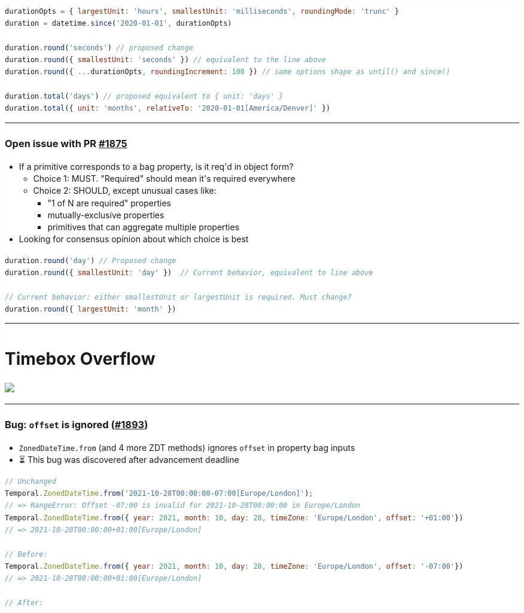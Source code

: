 ```js
durationOpts = { largestUnit: 'hours', smallestUnit: 'milliseconds', roundingMode: 'trunc' }
duration = datetime.since('2020-01-01', durationOpts)

duration.round('seconds') // proposed change
duration.round({ smallestUnit: 'seconds' }) // equivalent to the line above
duration.round({ ...durationOpts, roundingIncrement: 100 }) // same options shape as until() and since()

duration.total('days') // proposed equivalent to { unit: 'days' }
duration.total({ unit: 'months', relativeTo: '2020-01-01[America/Denver]' })
```
---


### Open issue with PR [#1875](https://github.com/tc39/proposal-temporal/pull/1875)

- If a primitive corresponds to a bag property, is it req'd in object form?
  - Choice 1: MUST. "Required" should mean it's required everywhere
  - Choice 2: SHOULD, except unusual cases like:
    - "1 of N are required" properties
    - mutually-exclusive properties
    - primitives that can aggregate multiple properties
- Looking for consensus opinion about which choice is best

```js
duration.round('day') // Proposed change
duration.round({ smallestUnit: 'day' })  // Current behavior, equivalent to line above

// Current behavior: either smallestUnit or largestUnit is required. Must change?
duration.round({ largestUnit: 'month' }) 
```

---



# Timebox Overflow
<p>
<img src="https://user-images.githubusercontent.com/277214/139199588-fcef5074-3dd5-44b4-ac51-5821232208af.png" style="height:400px;">
</p>

---

### Bug: `offset` is ignored ([#1893](https://github.com/tc39/proposal-temporal/pull/1893))

- `ZonedDateTime.from` (and 4 more ZDT methods) ignores `offset` in property bag inputs
- ⏳ This bug was discovered after advancement deadline

```js
// Unchanged
Temporal.ZonedDateTime.from('2021-10-28T00:00:00-07:00[Europe/London]');
// => RangeError: Offset -07:00 is invalid for 2021-10-28T00:00:00 in Europe/London
Temporal.ZonedDateTime.from({ year: 2021, month: 10, day: 28, timeZone: 'Europe/London', offset: '+01:00'})
// => 2021-10-28T00:00:00+01:00[Europe/London]

// Before: 
Temporal.ZonedDateTime.from({ year: 2021, month: 10, day: 28, timeZone: 'Europe/London', offset: '-07:00'})
// => 2021-10-28T00:00:00+01:00[Europe/London]

// After:
```